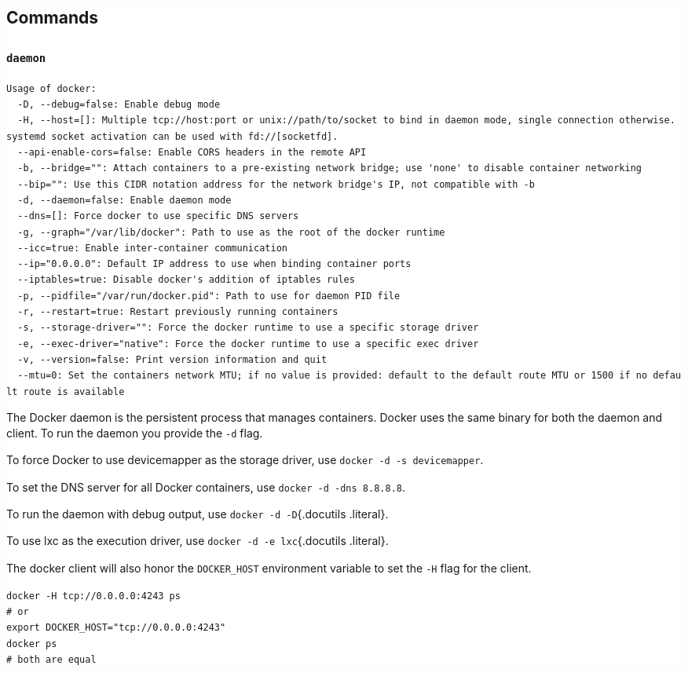 ## Commands

### `daemon`

    Usage of docker:
      -D, --debug=false: Enable debug mode
      -H, --host=[]: Multiple tcp://host:port or unix://path/to/socket to bind in daemon mode, single connection otherwise. systemd socket activation can be used with fd://[socketfd].
      --api-enable-cors=false: Enable CORS headers in the remote API
      -b, --bridge="": Attach containers to a pre-existing network bridge; use 'none' to disable container networking
      --bip="": Use this CIDR notation address for the network bridge's IP, not compatible with -b
      -d, --daemon=false: Enable daemon mode
      --dns=[]: Force docker to use specific DNS servers
      -g, --graph="/var/lib/docker": Path to use as the root of the docker runtime
      --icc=true: Enable inter-container communication
      --ip="0.0.0.0": Default IP address to use when binding container ports
      --iptables=true: Disable docker's addition of iptables rules
      -p, --pidfile="/var/run/docker.pid": Path to use for daemon PID file
      -r, --restart=true: Restart previously running containers
      -s, --storage-driver="": Force the docker runtime to use a specific storage driver
      -e, --exec-driver="native": Force the docker runtime to use a specific exec driver
      -v, --version=false: Print version information and quit
      --mtu=0: Set the containers network MTU; if no value is provided: default to the default route MTU or 1500 if no default route is available

The Docker daemon is the persistent process that manages containers.
Docker uses the same binary for both the daemon and client. To run the
daemon you provide the `-d` flag.

To force Docker to use devicemapper as the storage driver, use
`docker -d -s devicemapper`.

To set the DNS server for all Docker containers, use
`docker -d -dns 8.8.8.8`.

To run the daemon with debug output, use `docker -d -D`{.docutils
.literal}.

To use lxc as the execution driver, use `docker -d -e lxc`{.docutils
.literal}.

The docker client will also honor the `DOCKER_HOST`
environment variable to set the `-H` flag for the
client.

    docker -H tcp://0.0.0.0:4243 ps
    # or
    export DOCKER_HOST="tcp://0.0.0.0:4243"
    docker ps
    # both are equal
